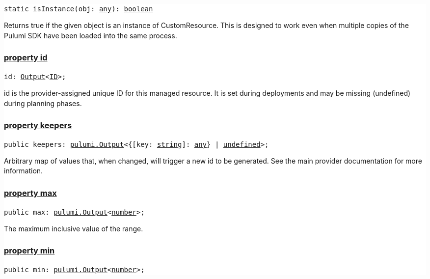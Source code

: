 <pre class="highlight"><span class='kd'>static </span>isInstance(obj: <span class='kd'><a href='https://www.typescriptlang.org/docs/handbook/basic-types.html#any'>any</a></span>): <span class='kd'><a href='https://developer.mozilla.org/en-US/docs/Web/JavaScript/Reference/Global_Objects/Boolean'>boolean</a></span></pre>


Returns true if the given object is an instance of CustomResource.  This is designed to work even when
multiple copies of the Pulumi SDK have been loaded into the same process.

</div>
<h3 class="pdoc-member-header" id="RandomInteger-id">
<a class="pdoc-child-name" href="/node_modules/@pulumi/pulumi/resource.d.ts#L86">property <b>id</b></a>
</h3>
<div class="pdoc-member-contents" markdown="1">
<pre class="highlight"><span class='kd'></span>id: <a href='https://pulumi.io/reference/pkg/nodejs/@pulumi/pulumi/#Output'>Output</a>&lt;<a href='https://pulumi.io/reference/pkg/nodejs/@pulumi/pulumi/#ID'>ID</a>&gt;;</pre>

id is the provider-assigned unique ID for this managed resource.  It is set during
deployments and may be missing (undefined) during planning phases.

</div>
<h3 class="pdoc-member-header" id="RandomInteger-keepers">
<a class="pdoc-child-name" href="/randomInteger.ts#L63">property <b>keepers</b></a>
</h3>
<div class="pdoc-member-contents" markdown="1">
<pre class="highlight"><span class='kd'>public </span>keepers: <a href='https://pulumi.io/reference/pkg/nodejs/@pulumi/pulumi/#Output'>pulumi.Output</a>&lt;{[key: <span class='kd'><a href='https://developer.mozilla.org/en-US/docs/Web/JavaScript/Reference/Global_Objects/String'>string</a></span>]: <span class='kd'><a href='https://www.typescriptlang.org/docs/handbook/basic-types.html#any'>any</a></span>} | <span class='kd'><a href='https://developer.mozilla.org/en-US/docs/Web/JavaScript/Reference/Global_Objects/undefined'>undefined</a></span>&gt;;</pre>

Arbitrary map of values that, when changed, will
trigger a new id to be generated. See
the main provider documentation for more information.

</div>
<h3 class="pdoc-member-header" id="RandomInteger-max">
<a class="pdoc-child-name" href="/randomInteger.ts#L67">property <b>max</b></a>
</h3>
<div class="pdoc-member-contents" markdown="1">
<pre class="highlight"><span class='kd'>public </span>max: <a href='https://pulumi.io/reference/pkg/nodejs/@pulumi/pulumi/#Output'>pulumi.Output</a>&lt;<span class='kd'><a href='https://developer.mozilla.org/en-US/docs/Web/JavaScript/Reference/Global_Objects/Number'>number</a></span>&gt;;</pre>

The maximum inclusive value of the range.

</div>
<h3 class="pdoc-member-header" id="RandomInteger-min">
<a class="pdoc-child-name" href="/randomInteger.ts#L71">property <b>min</b></a>
</h3>
<div class="pdoc-member-contents" markdown="1">
<pre class="highlight"><span class='kd'>public </span>min: <a href='https://pulumi.io/reference/pkg/nodejs/@pulumi/pulumi/#Output'>pulumi.Output</a>&lt;<span class='kd'><a href='https://developer.mozilla.org/en-US/docs/Web/JavaScript/Reference/Global_Objects/Number'>number</a></span>&gt;;</pre>
